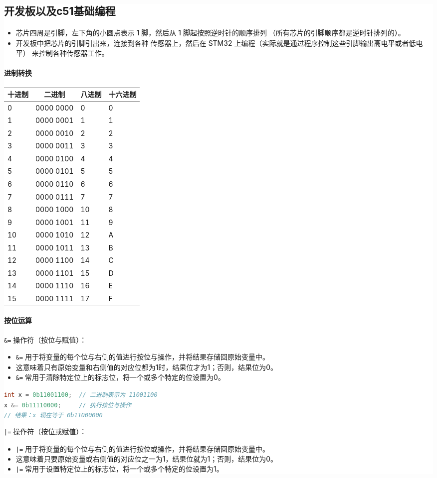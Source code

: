 
## 开发板以及c51基础编程
- 芯片四周是引脚，左下角的小圆点表示 1 脚，然后从 1 脚起按照逆时针的顺序排列 （所有芯片的引脚顺序都是逆时针排列的）。
- 开发板中把芯片的引脚引出来，连接到各种 传感器上，然后在 STM32 上编程（实际就是通过程序控制这些引脚输出高电平或者低电平） 来控制各种传感器工作。

#### 进制转换

| 十进制 | 二进制    | 八进制 | 十六进制 |
| ------ | --------- | ------ | -------- |
| 0      | 0000 0000 | 0      | 0        |
| 1      | 0000 0001 | 1      | 1        |
| 2      | 0000 0010 | 2      | 2        |
| 3      | 0000 0011 | 3      | 3        |
| 4      | 0000 0100 | 4      | 4        |
| 5      | 0000 0101 | 5      | 5        |
| 6      | 0000 0110 | 6      | 6        |
| 7      | 0000 0111 | 7      | 7        |
| 8      | 0000 1000 | 10     | 8        |
| 9      | 0000 1001 | 11     | 9        |
| 10     | 0000 1010 | 12     | A        |
| 11     | 0000 1011 | 13     | B        |
| 12     | 0000 1100 | 14     | C        |
| 13     | 0000 1101 | 15     | D        |
| 14     | 0000 1110 | 16     | E        |
| 15     | 0000 1111 | 17     | F         |

 #### 按位运算
`&=` 操作符（按位与赋值）：

- `&=` 用于将变量的每个位与右侧的值进行按位与操作，并将结果存储回原始变量中。
- 这意味着只有原始变量和右侧值的对应位都为1时，结果位才为1；否则，结果位为0。
- `&=` 常用于清除特定位上的标志位，将一个或多个特定的位设置为0。
```c
int x = 0b11001100;  // 二进制表示为 11001100
x &= 0b11110000;     // 执行按位与操作
// 结果：x 现在等于 0b11000000
```

`|=` 操作符（按位或赋值）：

- `|=` 用于将变量的每个位与右侧的值进行按位或操作，并将结果存储回原始变量中。
- 这意味着只要原始变量或右侧值的对应位之一为1，结果位就为1；否则，结果位为0。
- `|=` 常用于设置特定位上的标志位，将一个或多个特定的位设置为1。

